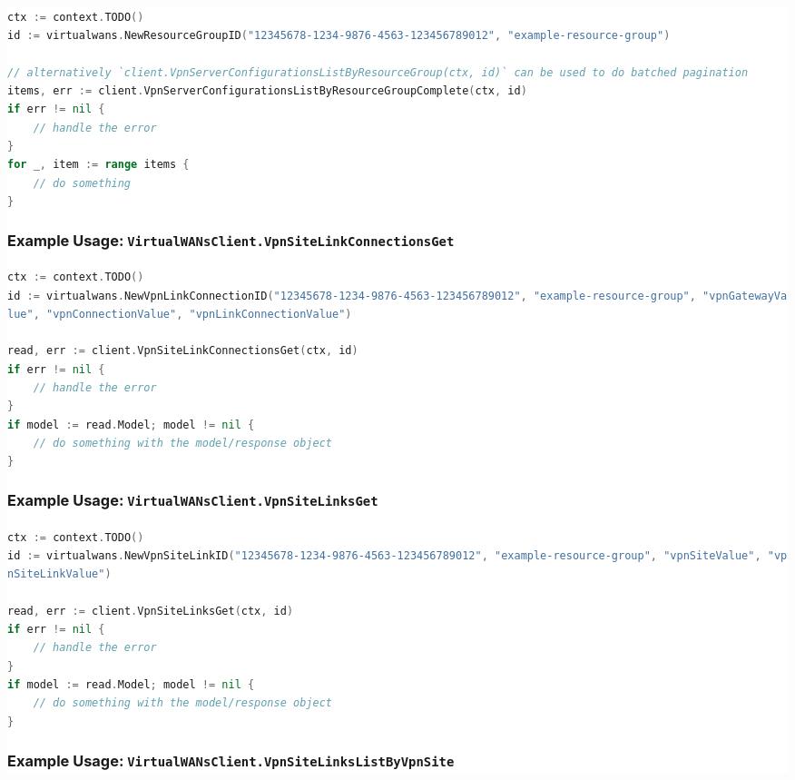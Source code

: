 ```go
ctx := context.TODO()
id := virtualwans.NewResourceGroupID("12345678-1234-9876-4563-123456789012", "example-resource-group")

// alternatively `client.VpnServerConfigurationsListByResourceGroup(ctx, id)` can be used to do batched pagination
items, err := client.VpnServerConfigurationsListByResourceGroupComplete(ctx, id)
if err != nil {
	// handle the error
}
for _, item := range items {
	// do something
}
```


### Example Usage: `VirtualWANsClient.VpnSiteLinkConnectionsGet`

```go
ctx := context.TODO()
id := virtualwans.NewVpnLinkConnectionID("12345678-1234-9876-4563-123456789012", "example-resource-group", "vpnGatewayValue", "vpnConnectionValue", "vpnLinkConnectionValue")

read, err := client.VpnSiteLinkConnectionsGet(ctx, id)
if err != nil {
	// handle the error
}
if model := read.Model; model != nil {
	// do something with the model/response object
}
```


### Example Usage: `VirtualWANsClient.VpnSiteLinksGet`

```go
ctx := context.TODO()
id := virtualwans.NewVpnSiteLinkID("12345678-1234-9876-4563-123456789012", "example-resource-group", "vpnSiteValue", "vpnSiteLinkValue")

read, err := client.VpnSiteLinksGet(ctx, id)
if err != nil {
	// handle the error
}
if model := read.Model; model != nil {
	// do something with the model/response object
}
```


### Example Usage: `VirtualWANsClient.VpnSiteLinksListByVpnSite`

